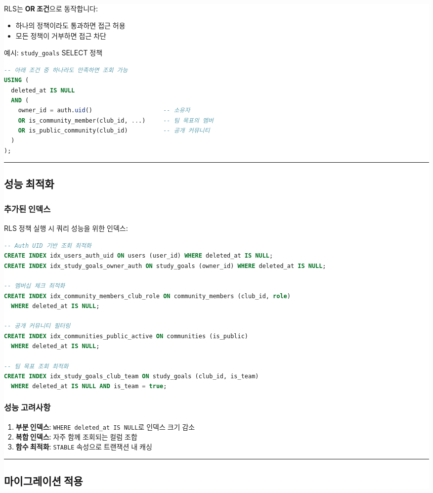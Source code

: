 RLS는 **OR 조건**으로 동작합니다:

- 하나의 정책이라도 통과하면 접근 허용
- 모든 정책이 거부하면 접근 차단

예시: `study_goals` SELECT 정책

```sql
-- 아래 조건 중 하나라도 만족하면 조회 가능
USING (
  deleted_at IS NULL
  AND (
    owner_id = auth.uid()                    -- 소유자
    OR is_community_member(club_id, ...)     -- 팀 목표의 멤버
    OR is_public_community(club_id)          -- 공개 커뮤니티
  )
);
```

---

## 성능 최적화

### 추가된 인덱스

RLS 정책 실행 시 쿼리 성능을 위한 인덱스:

```sql
-- Auth UID 기반 조회 최적화
CREATE INDEX idx_users_auth_uid ON users (user_id) WHERE deleted_at IS NULL;
CREATE INDEX idx_study_goals_owner_auth ON study_goals (owner_id) WHERE deleted_at IS NULL;

-- 멤버십 체크 최적화
CREATE INDEX idx_community_members_club_role ON community_members (club_id, role)
  WHERE deleted_at IS NULL;

-- 공개 커뮤니티 필터링
CREATE INDEX idx_communities_public_active ON communities (is_public)
  WHERE deleted_at IS NULL;

-- 팀 목표 조회 최적화
CREATE INDEX idx_study_goals_club_team ON study_goals (club_id, is_team)
  WHERE deleted_at IS NULL AND is_team = true;
```

### 성능 고려사항

1. **부분 인덱스**: `WHERE deleted_at IS NULL`로 인덱스 크기 감소
2. **복합 인덱스**: 자주 함께 조회되는 컬럼 조합
3. **함수 최적화**: `STABLE` 속성으로 트랜잭션 내 캐싱

---

## 마이그레이션 적용
